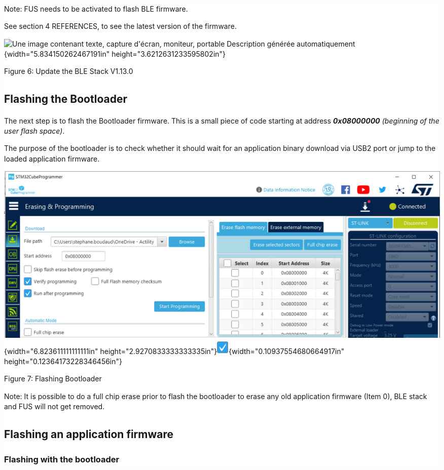 Note: FUS needs to be activated to flash BLE firmware.

See section 4 REFERENCES, to see the latest version of the firmware.

![Une image contenant texte, capture d'écran, moniteur, portable
Description générée
automatiquement](images/image9.png){width="5.834150262467191in"
height="3.6212631233595802in"}

Figure 6: Update the BLE Stack V1.13.0

## Flashing the Bootloader

The next step is to flash the Bootloader firmware. This is a small piece
of code starting at address ***0x08000000** (beginning of the user flash
space)*.

The purpose of the bootloader is to check whether it should wait for an
application binary download via USB2 port or jump to the loaded
application firmware.

![](images/image10.png){width="6.823611111111111in"
height="2.9270833333333335in"}![](images/image11.png){width="0.10937554680664917in"
height="0.12364173228346456in"}

Figure 7: Flashing Bootloader

Note: It is possible to do a full chip erase prior to flash the
bootloader to erase any old application firmware (Item 0), BLE stack and
FUS will not get removed.

## Flashing an application firmware

### Flashing with the bootloader
